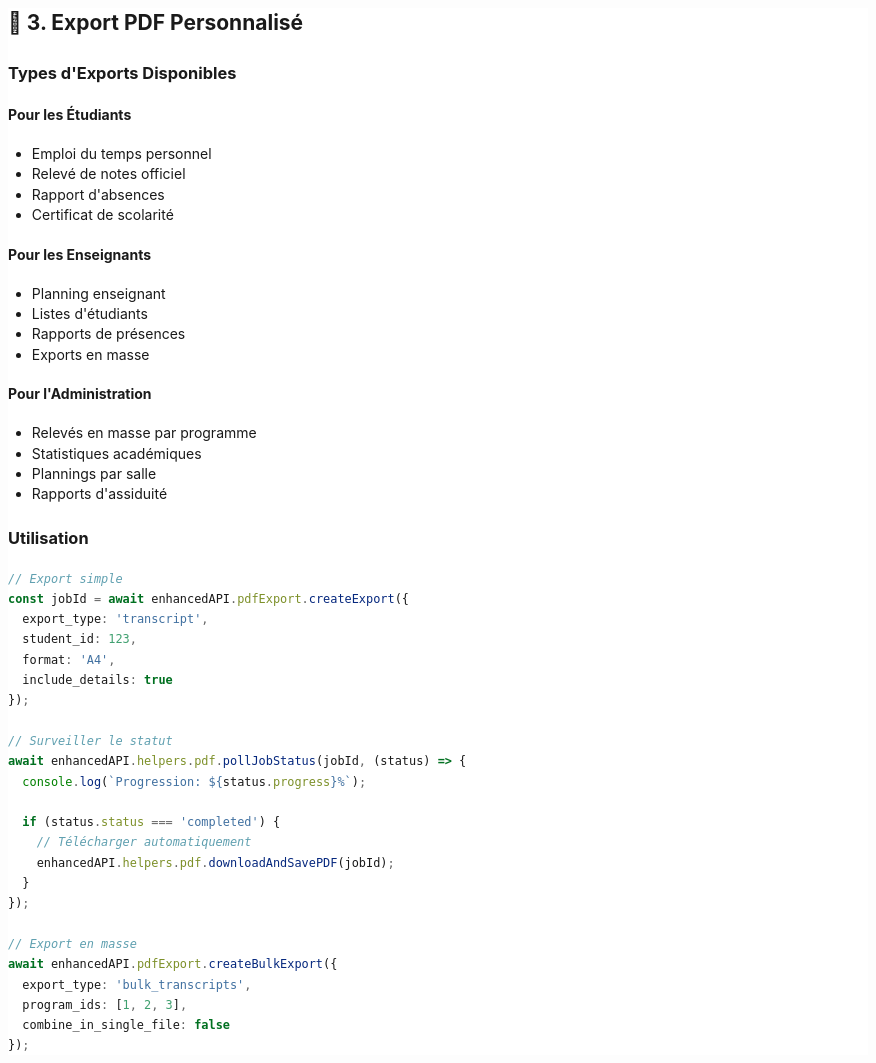 
## 📄 **3. Export PDF Personnalisé**

### **Types d'Exports Disponibles**

#### **Pour les Étudiants**
- Emploi du temps personnel
- Relevé de notes officiel
- Rapport d'absences
- Certificat de scolarité

#### **Pour les Enseignants**
- Planning enseignant
- Listes d'étudiants
- Rapports de présences
- Exports en masse

#### **Pour l'Administration**
- Relevés en masse par programme
- Statistiques académiques
- Plannings par salle
- Rapports d'assiduité

### **Utilisation**
```typescript
// Export simple
const jobId = await enhancedAPI.pdfExport.createExport({
  export_type: 'transcript',
  student_id: 123,
  format: 'A4',
  include_details: true
});

// Surveiller le statut
await enhancedAPI.helpers.pdf.pollJobStatus(jobId, (status) => {
  console.log(`Progression: ${status.progress}%`);
  
  if (status.status === 'completed') {
    // Télécharger automatiquement
    enhancedAPI.helpers.pdf.downloadAndSavePDF(jobId);
  }
});

// Export en masse
await enhancedAPI.pdfExport.createBulkExport({
  export_type: 'bulk_transcripts',
  program_ids: [1, 2, 3],
  combine_in_single_file: false
});
```
